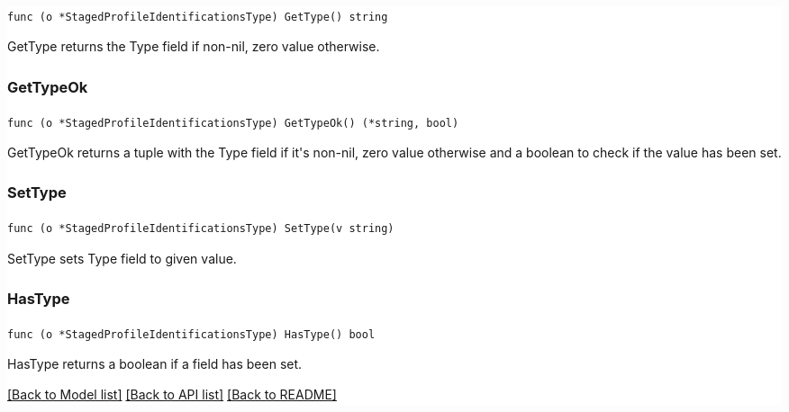 `func (o *StagedProfileIdentificationsType) GetType() string`

GetType returns the Type field if non-nil, zero value otherwise.

### GetTypeOk

`func (o *StagedProfileIdentificationsType) GetTypeOk() (*string, bool)`

GetTypeOk returns a tuple with the Type field if it's non-nil, zero value otherwise
and a boolean to check if the value has been set.

### SetType

`func (o *StagedProfileIdentificationsType) SetType(v string)`

SetType sets Type field to given value.

### HasType

`func (o *StagedProfileIdentificationsType) HasType() bool`

HasType returns a boolean if a field has been set.


[[Back to Model list]](../README.md#documentation-for-models) [[Back to API list]](../README.md#documentation-for-api-endpoints) [[Back to README]](../README.md)


